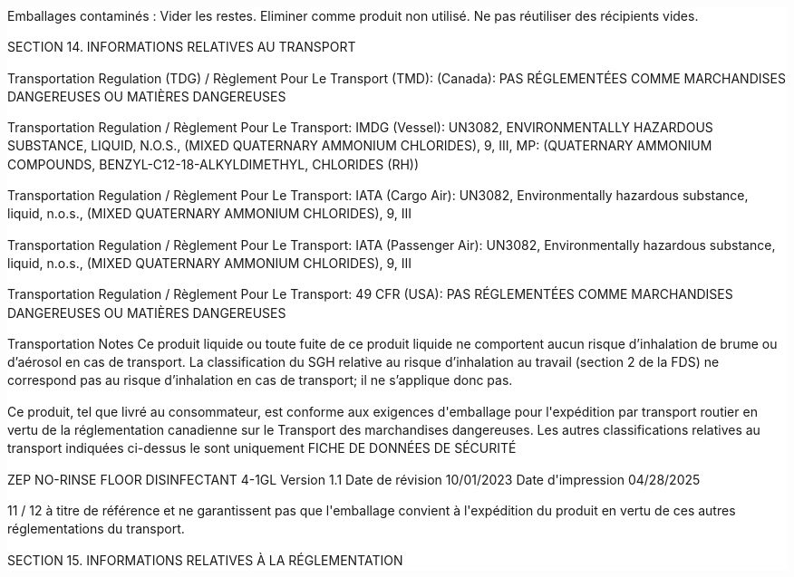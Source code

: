  
Emballages contaminés 
: Vider les restes. 
Eliminer comme produit non utilisé. 
Ne pas réutiliser des récipients vides. 
 
 
 
SECTION 14. INFORMATIONS RELATIVES AU TRANSPORT 
 
Transportation Regulation (TDG) / Règlement Pour Le Transport (TMD): (Canada): 
PAS RÉGLEMENTÉES COMME MARCHANDISES DANGEREUSES OU MATIÈRES 
DANGEREUSES 
 
 
Transportation Regulation / Règlement Pour Le Transport: IMDG (Vessel): 
UN3082, ENVIRONMENTALLY HAZARDOUS SUBSTANCE, LIQUID, N.O.S., (MIXED 
QUATERNARY AMMONIUM CHLORIDES), 9, III, MP: (QUATERNARY AMMONIUM COMPOUNDS, 
BENZYL-C12-18-ALKYLDIMETHYL, CHLORIDES (RH)) 
 
Transportation Regulation / Règlement Pour Le Transport: IATA (Cargo Air): 
UN3082, Environmentally hazardous substance, liquid, n.o.s., (MIXED QUATERNARY AMMONIUM 
CHLORIDES), 9, III 
 
Transportation Regulation / Règlement Pour Le Transport: IATA (Passenger Air): 
UN3082, Environmentally hazardous substance, liquid, n.o.s., (MIXED QUATERNARY AMMONIUM 
CHLORIDES), 9, III 
 
Transportation Regulation / Règlement Pour Le Transport: 49 CFR (USA): 
PAS RÉGLEMENTÉES COMME MARCHANDISES DANGEREUSES OU MATIÈRES 
DANGEREUSES 
 
 
Transportation Notes 
Ce produit liquide ou toute fuite de ce produit liquide ne comportent aucun risque d’inhalation de 
brume ou d’aérosol en cas de transport. La classification du SGH relative au risque d’inhalation au 
travail (section 2 de la FDS) ne correspond pas au risque d’inhalation en cas de transport; il ne 
s’applique donc pas. 
 
 
Ce produit, tel que livré au consommateur, est conforme aux exigences d'emballage pour l'expédition 
par transport routier en vertu de la réglementation canadienne sur le Transport des marchandises 
dangereuses. Les autres classifications relatives au transport indiquées ci-dessus le sont uniquement 
FICHE DE DONNÉES DE SÉCURITÉ 
 
ZEP NO-RINSE FLOOR DISINFECTANT 4-1GL 
Version 1.1 
Date de révision 10/01/2023 
Date d'impression 04/28/2025  
 
 
11 / 12 
à titre de référence et ne garantissent pas que l'emballage convient à l'expédition du produit en vertu 
de ces autres réglementations du transport. 
 
 
 
SECTION 15. INFORMATIONS RELATIVES À LA RÉGLEMENTATION 
 